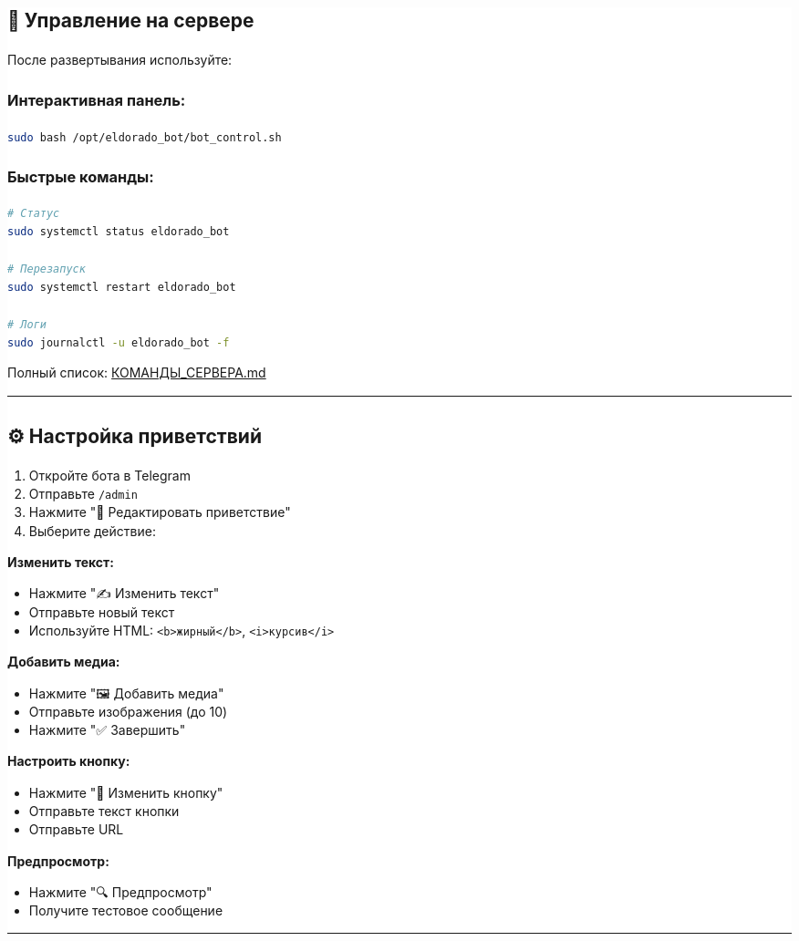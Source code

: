 
## 🔧 Управление на сервере

После развертывания используйте:

### Интерактивная панель:
```bash
sudo bash /opt/eldorado_bot/bot_control.sh
```

### Быстрые команды:
```bash
# Статус
sudo systemctl status eldorado_bot

# Перезапуск
sudo systemctl restart eldorado_bot

# Логи
sudo journalctl -u eldorado_bot -f
```

Полный список: [КОМАНДЫ_СЕРВЕРА.md](КОМАНДЫ_СЕРВЕРА.md)

---

## ⚙️ Настройка приветствий

1. Откройте бота в Telegram
2. Отправьте `/admin`
3. Нажмите "👋 Редактировать приветствие"
4. Выберите действие:

**Изменить текст:**
- Нажмите "✍️ Изменить текст"
- Отправьте новый текст
- Используйте HTML: `<b>жирный</b>`, `<i>курсив</i>`

**Добавить медиа:**
- Нажмите "🖼️ Добавить медиа"
- Отправьте изображения (до 10)
- Нажмите "✅ Завершить"

**Настроить кнопку:**
- Нажмите "🔘 Изменить кнопку"
- Отправьте текст кнопки
- Отправьте URL

**Предпросмотр:**
- Нажмите "🔍 Предпросмотр"
- Получите тестовое сообщение

---
